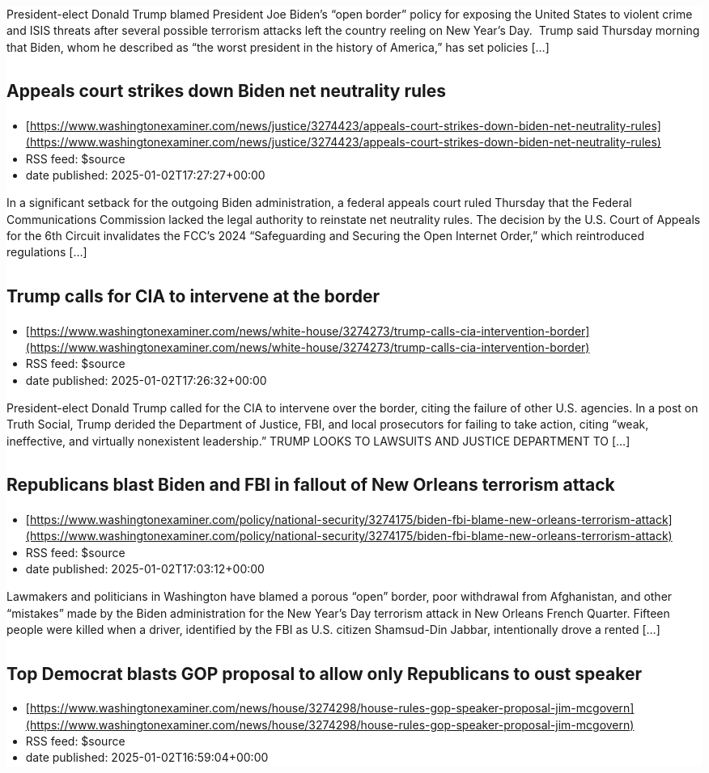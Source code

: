 President-elect Donald Trump blamed President Joe Biden’s “open border” policy for exposing the United States to violent crime and ISIS threats after several possible terrorism attacks left the country reeling on New Year’s Day.  Trump said Thursday morning that Biden, whom he described as “the worst president in the history of America,” has set policies [&#8230;]

## Appeals court strikes down Biden net neutrality rules
 - [https://www.washingtonexaminer.com/news/justice/3274423/appeals-court-strikes-down-biden-net-neutrality-rules](https://www.washingtonexaminer.com/news/justice/3274423/appeals-court-strikes-down-biden-net-neutrality-rules)
 - RSS feed: $source
 - date published: 2025-01-02T17:27:27+00:00

In a significant setback for the outgoing Biden administration, a federal appeals court ruled Thursday that the Federal Communications Commission lacked the legal authority to reinstate net neutrality rules. The decision by the U.S. Court of Appeals for the 6th Circuit invalidates the FCC’s 2024 “Safeguarding and Securing the Open Internet Order,” which reintroduced regulations [&#8230;]

## Trump calls for CIA to intervene at the border
 - [https://www.washingtonexaminer.com/news/white-house/3274273/trump-calls-cia-intervention-border](https://www.washingtonexaminer.com/news/white-house/3274273/trump-calls-cia-intervention-border)
 - RSS feed: $source
 - date published: 2025-01-02T17:26:32+00:00

President-elect Donald Trump called for the CIA to intervene over the border, citing the failure of other U.S. agencies. In a post on Truth Social, Trump derided the Department of Justice, FBI, and local prosecutors for failing to take action, citing &#8220;weak, ineffective, and virtually nonexistent leadership.&#8221; TRUMP LOOKS TO LAWSUITS AND JUSTICE DEPARTMENT TO [&#8230;]

## Republicans blast Biden and FBI in fallout of New Orleans terrorism attack
 - [https://www.washingtonexaminer.com/policy/national-security/3274175/biden-fbi-blame-new-orleans-terrorism-attack](https://www.washingtonexaminer.com/policy/national-security/3274175/biden-fbi-blame-new-orleans-terrorism-attack)
 - RSS feed: $source
 - date published: 2025-01-02T17:03:12+00:00

Lawmakers and politicians in Washington have blamed a porous &#8220;open&#8221; border, poor withdrawal from Afghanistan, and other &#8220;mistakes&#8221; made by the Biden administration for the New Year&#8217;s Day terrorism attack in New Orleans French Quarter. Fifteen people were killed when a driver, identified by the FBI as U.S. citizen Shamsud-Din Jabbar, intentionally drove a rented [&#8230;]

## Top Democrat blasts GOP proposal to allow only Republicans to oust speaker
 - [https://www.washingtonexaminer.com/news/house/3274298/house-rules-gop-speaker-proposal-jim-mcgovern](https://www.washingtonexaminer.com/news/house/3274298/house-rules-gop-speaker-proposal-jim-mcgovern)
 - RSS feed: $source
 - date published: 2025-01-02T16:59:04+00:00
